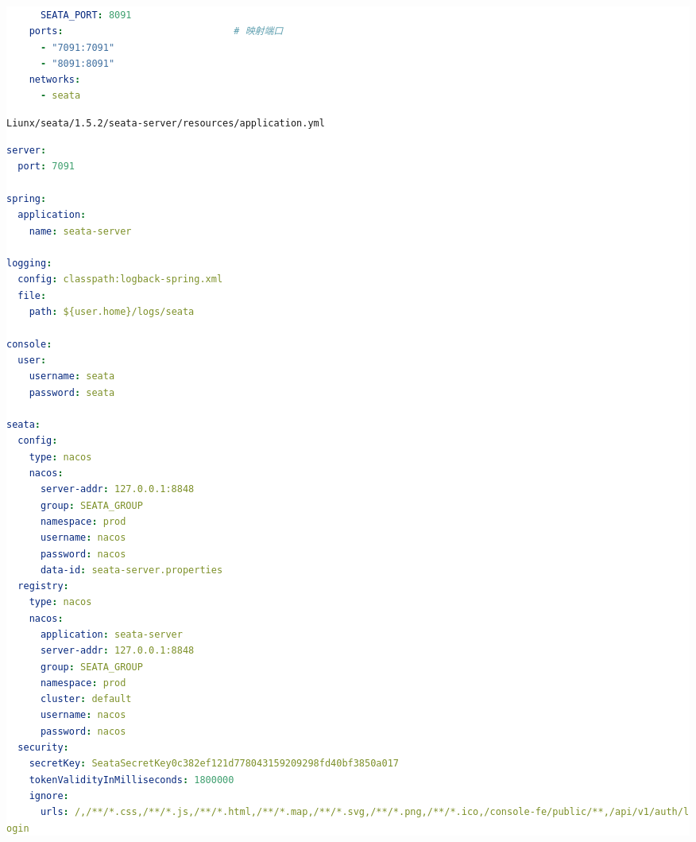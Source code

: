 ```yml
      SEATA_PORT: 8091
    ports:                              # 映射端口
      - "7091:7091"
      - "8091:8091"
    networks:
      - seata
```

`Liunx/seata/1.5.2/seata-server/resources/application.yml`

```yml
server:
  port: 7091

spring:
  application:
    name: seata-server

logging:
  config: classpath:logback-spring.xml
  file:
    path: ${user.home}/logs/seata

console:
  user:
    username: seata
    password: seata

seata:
  config:
    type: nacos
    nacos:
      server-addr: 127.0.0.1:8848
      group: SEATA_GROUP
      namespace: prod
      username: nacos
      password: nacos
      data-id: seata-server.properties
  registry:
    type: nacos
    nacos:
      application: seata-server
      server-addr: 127.0.0.1:8848
      group: SEATA_GROUP
      namespace: prod
      cluster: default
      username: nacos
      password: nacos
  security:
    secretKey: SeataSecretKey0c382ef121d778043159209298fd40bf3850a017
    tokenValidityInMilliseconds: 1800000
    ignore:
      urls: /,/**/*.css,/**/*.js,/**/*.html,/**/*.map,/**/*.svg,/**/*.png,/**/*.ico,/console-fe/public/**,/api/v1/auth/login
```
